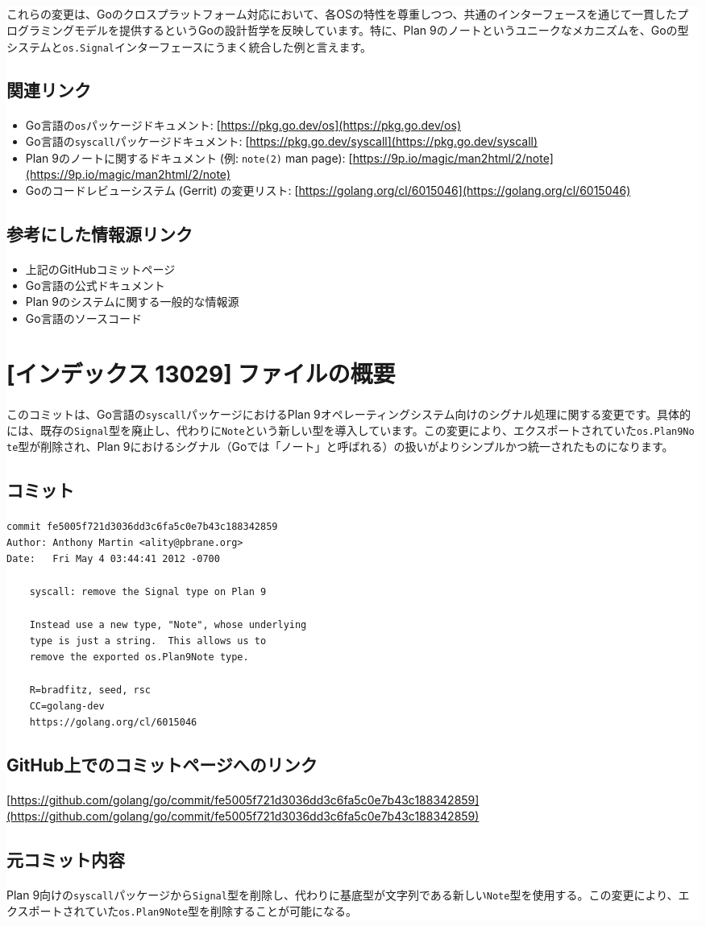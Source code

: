 これらの変更は、Goのクロスプラットフォーム対応において、各OSの特性を尊重しつつ、共通のインターフェースを通じて一貫したプログラミングモデルを提供するというGoの設計哲学を反映しています。特に、Plan 9のノートというユニークなメカニズムを、Goの型システムと`os.Signal`インターフェースにうまく統合した例と言えます。

## 関連リンク

*   Go言語の`os`パッケージドキュメント: [https://pkg.go.dev/os](https://pkg.go.dev/os)
*   Go言語の`syscall`パッケージドキュメント: [https://pkg.go.dev/syscall](https://pkg.go.dev/syscall)
*   Plan 9のノートに関するドキュメント (例: `note(2)` man page): [https://9p.io/magic/man2html/2/note](https://9p.io/magic/man2html/2/note)
*   Goのコードレビューシステム (Gerrit) の変更リスト: [https://golang.org/cl/6015046](https://golang.org/cl/6015046)

## 参考にした情報源リンク

*   上記のGitHubコミットページ
*   Go言語の公式ドキュメント
*   Plan 9のシステムに関する一般的な情報源
*   Go言語のソースコード
# [インデックス 13029] ファイルの概要

このコミットは、Go言語の`syscall`パッケージにおけるPlan 9オペレーティングシステム向けのシグナル処理に関する変更です。具体的には、既存の`Signal`型を廃止し、代わりに`Note`という新しい型を導入しています。この変更により、エクスポートされていた`os.Plan9Note`型が削除され、Plan 9におけるシグナル（Goでは「ノート」と呼ばれる）の扱いがよりシンプルかつ統一されたものになります。

## コミット

```
commit fe5005f721d3036dd3c6fa5c0e7b43c188342859
Author: Anthony Martin <ality@pbrane.org>
Date:   Fri May 4 03:44:41 2012 -0700

    syscall: remove the Signal type on Plan 9
    
    Instead use a new type, "Note", whose underlying
    type is just a string.  This allows us to
    remove the exported os.Plan9Note type.
    
    R=bradfitz, seed, rsc
    CC=golang-dev
    https://golang.org/cl/6015046
```

## GitHub上でのコミットページへのリンク

[https://github.com/golang/go/commit/fe5005f721d3036dd3c6fa5c0e7b43c188342859](https://github.com/golang/go/commit/fe5005f721d3036dd3c6fa5c0e7b43c188342859)

## 元コミット内容

Plan 9向けの`syscall`パッケージから`Signal`型を削除し、代わりに基底型が文字列である新しい`Note`型を使用する。この変更により、エクスポートされていた`os.Plan9Note`型を削除することが可能になる。
